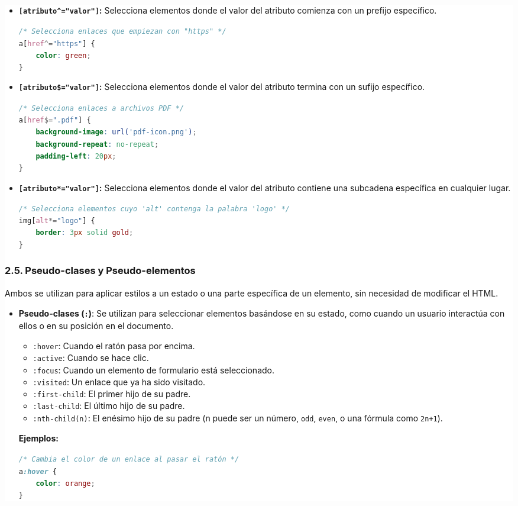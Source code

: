 - **`[atributo^="valor"]`:** Selecciona elementos donde el valor del atributo comienza con un prefijo específico.
    
    ```css
    /* Selecciona enlaces que empiezan con "https" */
    a[href^="https"] {
        color: green;
    }
    ```
    
- **`[atributo$="valor"]`:** Selecciona elementos donde el valor del atributo termina con un sufijo específico.
    
    ```css
    /* Selecciona enlaces a archivos PDF */
    a[href$=".pdf"] {
        background-image: url('pdf-icon.png');
        background-repeat: no-repeat;
        padding-left: 20px;
    }
    ```
    
- **`[atributo*="valor"]`:** Selecciona elementos donde el valor del atributo contiene una subcadena específica en cualquier lugar.
    
    ```css
    /* Selecciona elementos cuyo 'alt' contenga la palabra 'logo' */
    img[alt*="logo"] {
        border: 3px solid gold;
    }
    ```
    

### 2.5. Pseudo-clases y Pseudo-elementos

Ambos se utilizan para aplicar estilos a un estado o una parte específica de un elemento, sin necesidad de modificar el HTML.

- **Pseudo-clases (`:`)**: Se utilizan para seleccionar elementos basándose en su estado, como cuando un usuario interactúa con ellos o en su posición en el documento.
    
    - `:hover`: Cuando el ratón pasa por encima.
    - `:active`: Cuando se hace clic.
    - `:focus`: Cuando un elemento de formulario está seleccionado.
    - `:visited`: Un enlace que ya ha sido visitado.
    - `:first-child`: El primer hijo de su padre.
    - `:last-child`: El último hijo de su padre.
    - `:nth-child(n)`: El enésimo hijo de su padre (n puede ser un número, `odd`, `even`, o una fórmula como `2n+1`).
    
    **Ejemplos:**
    
    ```css
    /* Cambia el color de un enlace al pasar el ratón */
    a:hover {
        color: orange;
    }
    